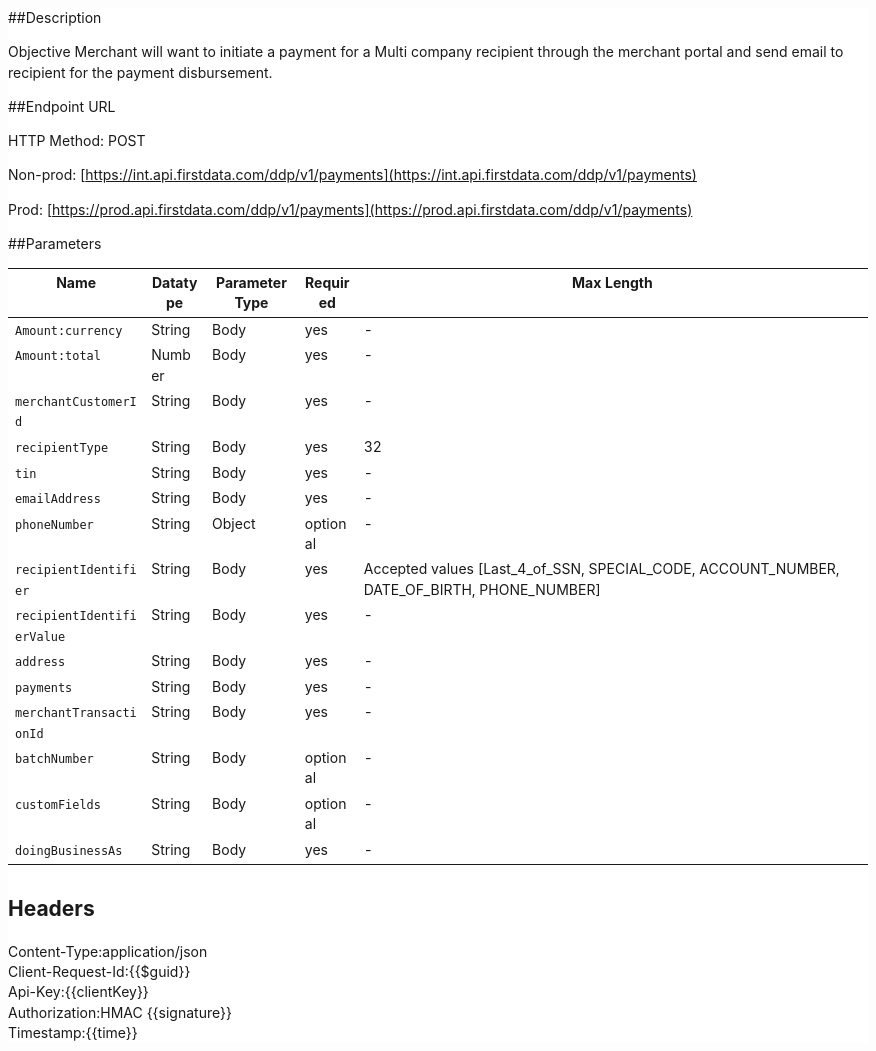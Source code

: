 ##Description

Objective Merchant will want to initiate a payment for a Multi company recipient through the merchant portal and send email to recipient for the payment disbursement.

##Endpoint URL

HTTP Method: POST

Non-prod: [https://int.api.firstdata.com/ddp/v1/payments](https://int.api.firstdata.com/ddp/v1/payments)

Prod: [https://prod.api.firstdata.com/ddp/v1/payments](https://prod.api.firstdata.com/ddp/v1/payments)


##Parameters

| Name 					| Datatype 	| Parameter Type | Required | Max Length |
| --------------------- | -------	| -------------- | ---------| -----------|
| `Amount:currency` 	|  	String	|   	Body	 | yes 		| -			 |
| `Amount:total` 		|  	Number	|   	Body	 | yes 		| -			 |
| `merchantCustomerId` 	|  	String	|   	Body	 | yes 		| -			 |
| `recipientType` 		|  	String	|   	Body	 | yes 		| 32		 |
| `tin` 				|  	String	|   	Body	 | yes 		| -			 |
| `emailAddress` 		|  	String	|   	Body	 | yes 		| -			 |
| `phoneNumber`			|  	String	|   	Object	 | optional | -			 |
| `recipientIdentifier` |  	String	|   	Body	 | yes 		| Accepted values [Last_4_of_SSN, SPECIAL_CODE, ACCOUNT_NUMBER, DATE_OF_BIRTH, PHONE_NUMBER]			 |
| `recipientIdentifierValue` |  String	|   	Body	 | yes 	| -			 |
| `address` 			|  	String	|   	Body	 | yes 		| -			 |
| `payments` 			|  	String	|   	Body	 | yes 		| -			 |
| `merchantTransactionId` |  	String	|   	Body	 | yes 	| -			 |
| `batchNumber` 		|  	String	|   	Body	 | optional | -			 |
| `customFields` 		|  	String	|   	Body	 | optional | -			 |
| `doingBusinessAs` 	|  	String	|   	Body	 | yes 		| -			 |

## Headers

Content-Type:application/json <br>
Client-Request-Id:{{$guid}} <br>
Api-Key:{{clientKey}} <br>
Authorization:HMAC {{signature}} <br>
Timestamp:{{time}} <br>
